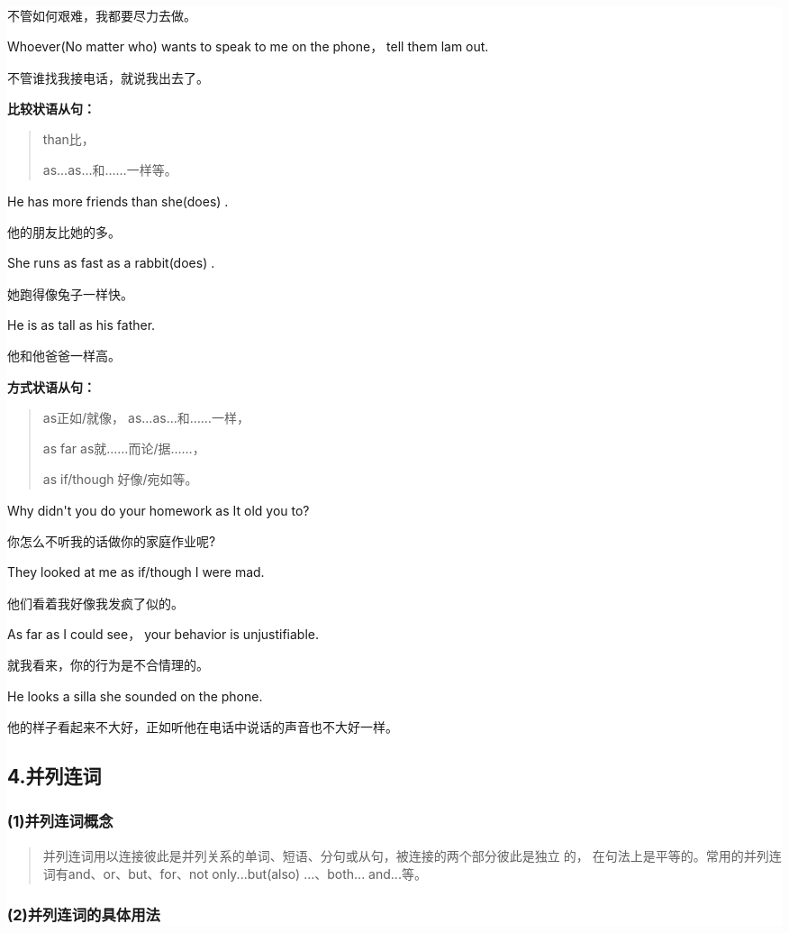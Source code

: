  不管如何艰难，我都要尽力去做。  

  Whoever(No matter who) wants to speak to me  on the phone， tell them lam out.  

  不管谁找我接电话，就说我出去了。

  

  **比较状语从句：**

> than比， 
>
> as...as...和……一样等。

  He has more friends than she(does) .  

他的朋友比她的多。  

  She runs as fast as a rabbit(does) .  

她跑得像兔子一样快。  

  He is as tall as his father.  

他和他爸爸一样高。  



  **方式状语从句：**

> as正如/就像， as...as...和……一样，
>
>  as far as就……而论/据……，
>
>  as if/though  好像/宛如等。  

  Why didn't you do your homework as It old  you to?  

你怎么不听我的话做你的家庭作业呢?  

  They looked at me as if/though I were mad. 

 他们看着我好像我发疯了似的。  

  As far as I could see， your  behavior is unjustifiable.  

  就我看来，你的行为是不合情理的。  

  He looks a silla she sounded on the phone.  

他的样子看起来不大好，正如听他在电话中说话的声音也不大好一样。



##   4.并列连词  

   

###   (1)并列连词概念  

>   并列连词用以连接彼此是并列关系的单词、短语、分句或从句，被连接的两个部分彼此是独立  的， 在句法上是平等的。常用的并列连词有and、or、but、for、not only...but(also) ...、both...  and...等。  

###   (2)并列连词的具体用法  
